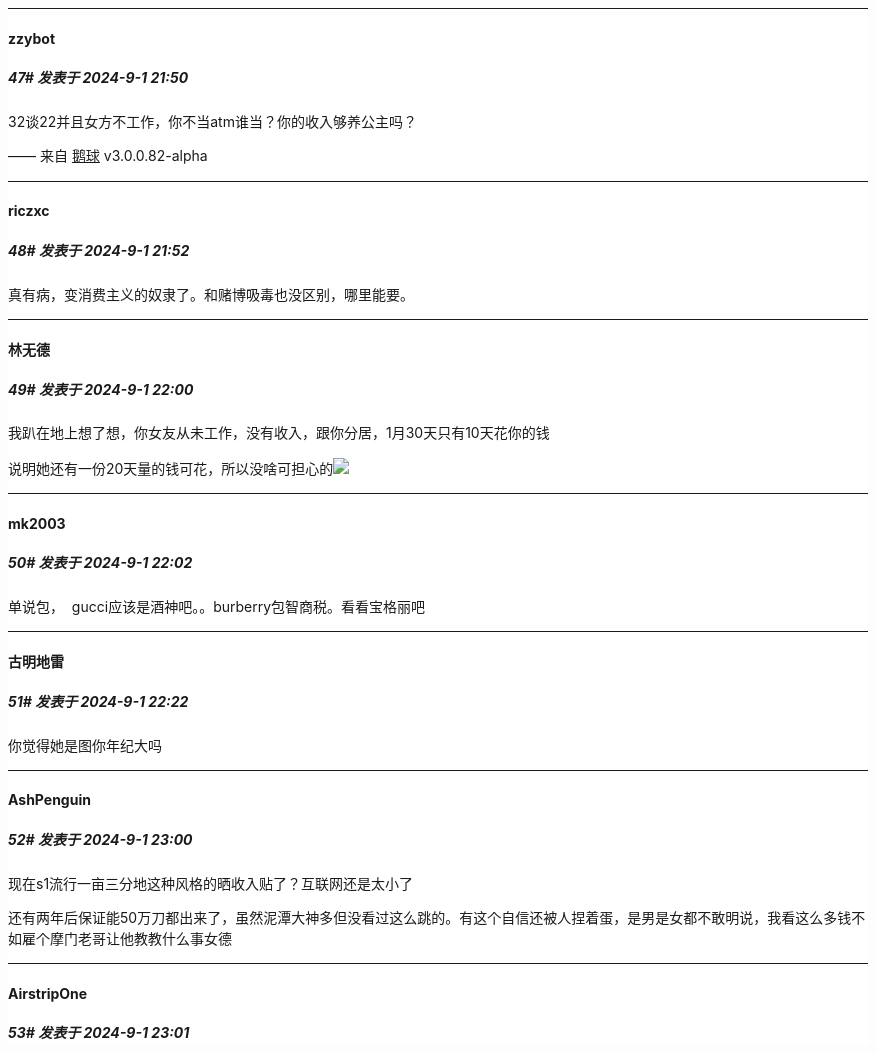 
*****

####  zzybot  
##### 47#       发表于 2024-9-1 21:50

32谈22并且女方不工作，你不当atm谁当？你的收入够养公主吗？

—— 来自 [鹅球](https://www.pgyer.com/xfPejhuq) v3.0.0.82-alpha


*****

####  riczxc  
##### 48#       发表于 2024-9-1 21:52

真有病，变消费主义的奴隶了。和赌博吸毒也没区别，哪里能要。


*****

####  林无德  
##### 49#       发表于 2024-9-1 22:00

我趴在地上想了想，你女友从未工作，没有收入，跟你分居，1月30天只有10天花你的钱

说明她还有一份20天量的钱可花，所以没啥可担心的<img src="https://static.saraba1st.com/image/smiley/face2017/057.png" referrerpolicy="no-referrer">

*****

####  mk2003  
##### 50#       发表于 2024-9-1 22:02

单说包，  gucci应该是酒神吧。。burberry包智商税。看看宝格丽吧


*****

####  古明地雷  
##### 51#       发表于 2024-9-1 22:22

你觉得她是图你年纪大吗


*****

####  AshPenguin  
##### 52#       发表于 2024-9-1 23:00

现在s1流行一亩三分地这种风格的晒收入贴了？互联网还是太小了

还有两年后保证能50万刀都出来了，虽然泥潭大神多但没看过这么跳的。有这个自信还被人捏着蛋，是男是女都不敢明说，我看这么多钱不如雇个摩门老哥让他教教什么事女德

*****

####  AirstripOne  
##### 53#       发表于 2024-9-1 23:01
